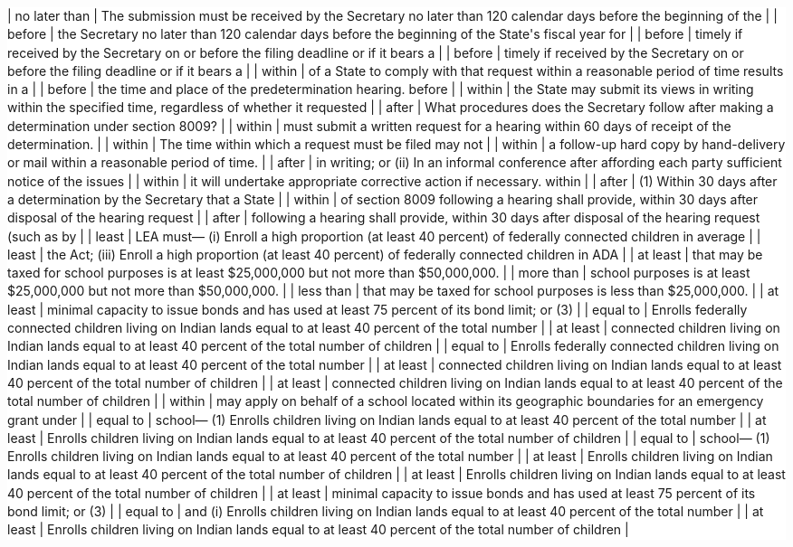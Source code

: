| no later than   | The submission must be received by the Secretary no later than 120 calendar days before the beginning of the                                   |
| before          | the Secretary no later than 120 calendar days before the beginning of the State's fiscal year for                                              |
| before          | timely if received by the Secretary on or before the filing deadline or if it bears a                                                          |
| before          | timely if received by the Secretary on or before the filing deadline or if it bears a                                                          |
| within          | of a State to comply with that request within a reasonable period of time results in a                                                         |
| before          | the time and place of the predetermination hearing. before                                                                                     |
| within          | the State may submit its views in writing within the specified time, regardless of whether it requested                                        |
| after           | What procedures does the Secretary follow  after  making a determination under section 8009?                                                   |
| within          | must submit a written request for a hearing within  60 days of receipt of the determination.                                                   |
| within          | The time  within which a request must be filed may not                                                                                         |
| within          | a follow-up hard copy by hand-delivery or mail within  a reasonable period of time.                                                            |
| after           | in writing; or (ii) In an informal conference after affording each party sufficient notice of the issues                                       |
| within          | it will undertake appropriate corrective action if necessary. within                                                                           |
| after           | (1) Within 30 days  after a determination by the Secretary that a State                                                                        |
| within          | of section 8009 following a hearing shall provide, within 30 days after disposal of the hearing request                                        |
| after           | following a hearing shall provide, within 30 days after disposal of the hearing request (such as by                                            |
| least           | LEA must&#8212; (i) Enroll a high proportion (at least 40 percent) of federally connected children in average                                  |
| least           | the Act; (iii) Enroll a high proportion (at least 40 percent) of federally connected children in ADA                                           |
| at least        | that may be taxed for school purposes is at least  $25,000,000 but not more than $50,000,000.                                                  |
| more than       | school purposes is at least $25,000,000 but not more than  $50,000,000.                                                                        |
| less than       | that may be taxed for school purposes is less than  $25,000,000.                                                                               |
| at least        | minimal capacity to issue bonds and has used at least 75 percent of its bond limit; or (3)                                                     |
| equal to        | Enrolls federally connected children living on Indian lands equal to at least 40 percent of the total number                                   |
| at least        | connected children living on Indian lands equal to at least 40 percent of the total number of children                                         |
| equal to        | Enrolls federally connected children living on Indian lands equal to at least 40 percent of the total number                                   |
| at least        | connected children living on Indian lands equal to at least 40 percent of the total number of children                                         |
| at least        | connected children living on Indian lands equal to at least 40 percent of the total number of children                                         |
| within          | may apply on behalf of a school located within its geographic boundaries for an emergency grant under                                          |
| equal to        | school&#8212; (1) Enrolls children living on Indian lands equal to at least 40 percent of the total number                                     |
| at least        | Enrolls children living on Indian lands equal to at least 40 percent of the total number of children                                           |
| equal to        | school&#8212; (1) Enrolls children living on Indian lands equal to at least 40 percent of the total number                                     |
| at least        | Enrolls children living on Indian lands equal to at least 40 percent of the total number of children                                           |
| at least        | Enrolls children living on Indian lands equal to at least 40 percent of the total number of children                                           |
| at least        | minimal capacity to issue bonds and has used at least 75 percent of its bond limit; or (3)                                                     |
| equal to        | and (i) Enrolls children living on Indian lands equal to at least 40 percent of the total number                                               |
| at least        | Enrolls children living on Indian lands equal to at least 40 percent of the total number of children                                           |